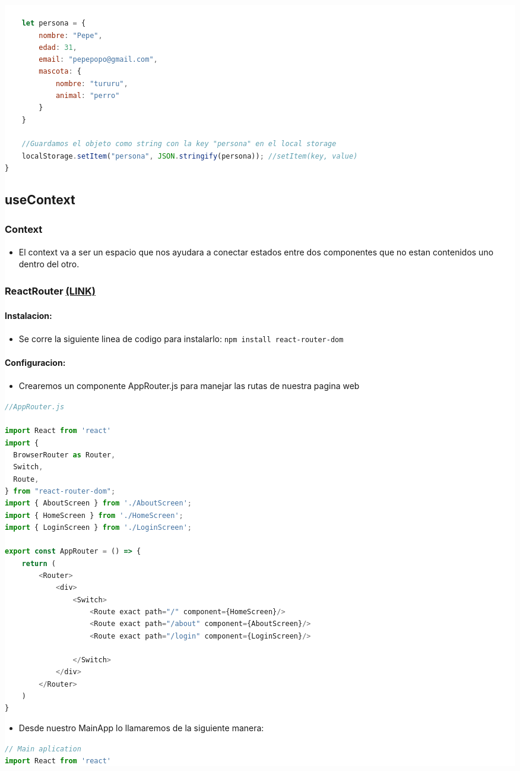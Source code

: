 ```js

    let persona = {
        nombre: "Pepe",
        edad: 31,
        email: "pepepopo@gmail.com",
        mascota: {
            nombre: "tururu",
            animal: "perro"
        }
    }

    //Guardamos el objeto como string con la key "persona" en el local storage
    localStorage.setItem("persona", JSON.stringify(persona)); //setItem(key, value)
}
```


## useContext

### Context
- El context va a ser un espacio que nos ayudara a conectar estados entre dos componentes que no estan contenidos uno dentro del otro.

### ReactRouter [(LINK)](https://reactrouter.com/web/guides/quick-start)

#### Instalacion:
- Se corre la siguiente linea de codigo para instalarlo: ```npm install react-router-dom```

#### Configuracion:
- Crearemos un componente AppRouter.js para manejar las rutas de nuestra pagina web
```js
//AppRouter.js

import React from 'react'
import {
  BrowserRouter as Router,
  Switch,
  Route,
} from "react-router-dom";
import { AboutScreen } from './AboutScreen';
import { HomeScreen } from './HomeScreen';
import { LoginScreen } from './LoginScreen';

export const AppRouter = () => {
    return (
        <Router>
            <div>
                <Switch>
                    <Route exact path="/" component={HomeScreen}/> 
                    <Route exact path="/about" component={AboutScreen}/>
                    <Route exact path="/login" component={LoginScreen}/>
                    
                </Switch>
            </div>
        </Router>
    )
}
```
- Desde nuestro MainApp lo llamaremos de la siguiente manera:
```js
// Main aplication
import React from 'react'
```